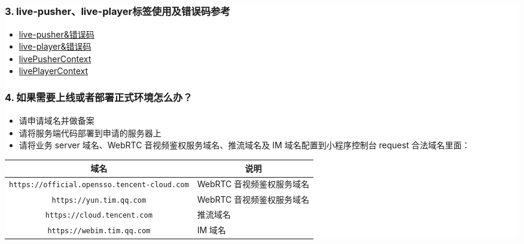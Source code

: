 ### 3. live-pusher、live-player标签使用及错误码参考
- [live-pusher&错误码](https://mp.weixin.qq.com/debug/wxadoc/dev/component/live-pusher.html)
- [live-player&错误码](https://mp.weixin.qq.com/debug/wxadoc/dev/component/live-player.html)
- [livePusherContext](https://developers.weixin.qq.com/miniprogram/dev/api/media/live/LivePusherContext.html)
- [livePlayerContext](https://developers.weixin.qq.com/miniprogram/dev/api/media/live/LivePlayerContext.html)

### 4. 如果需要上线或者部署正式环境怎么办？
- 请申请域名并做备案
- 请将服务端代码部署到申请的服务器上
- 请将业务 server 域名、WebRTC 音视频鉴权服务域名、推流域名及 IM 域名配置到小程序控制台 request 合法域名里面：

| 域名 | 说明 | 
|:-------:|---------|
|`https://official.opensso.tencent-cloud.com` | WebRTC 音视频鉴权服务域名 | 
|`https://yun.tim.qq.com` | WebRTC 音视频鉴权服务域名 | 
|`https://cloud.tencent.com`| 推流域名 | 
|`https://webim.tim.qq.com` | IM 域名 | 
